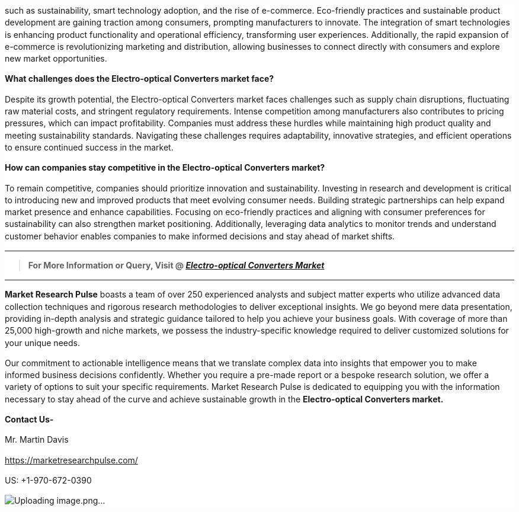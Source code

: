such as sustainability, smart technology adoption, and the rise of e-commerce. Eco-friendly practices and sustainable product development are gaining traction among consumers, prompting manufacturers to innovate. The integration of smart technologies is enhancing product functionality and operational efficiency, transforming user experiences. Additionally, the rapid expansion of e-commerce is revolutionizing marketing and distribution, allowing businesses to connect directly with consumers and explore new market opportunities.</p><p><strong>What challenges does the Electro-optical Converters market face?</strong></p><p>Despite its growth potential, the Electro-optical Converters market faces challenges such as supply chain disruptions, fluctuating raw material costs, and stringent regulatory requirements. Intense competition among manufacturers also contributes to pricing pressures, which can impact profitability. Companies must address these hurdles while maintaining high product quality and meeting sustainability standards. Navigating these challenges requires adaptability, innovative strategies, and efficient operations to ensure continued success in the market.</p><p><strong>How can companies stay competitive in the Electro-optical Converters market?</strong></p><p>To remain competitive, companies should prioritize innovation and sustainability. Investing in research and development is critical to introducing new and improved products that meet evolving consumer needs. Building strategic partnerships can help expand market presence and enhance capabilities. Focusing on eco-friendly practices and aligning with consumer preferences for sustainability can also strengthen market positioning. Additionally, leveraging data analytics to monitor trends and understand customer behavior enables companies to make informed decisions and stay ahead of market shifts.</p><hr /><blockquote><p><strong>For More Information or Query, Visit @&nbsp;<em><a href="https://marketresearchpulse.com/report/63097/electro-optical-converters-market?utm_source=Linkedin&utm_medium=0112">Electro-optical Converters Market</a></em></strong></p></blockquote><hr /><p><strong>Market Research Pulse</strong> boasts a team of over 250 experienced analysts and subject matter experts who utilize advanced data collection techniques and rigorous research methodologies to deliver exceptional insights. We go beyond mere data presentation, providing in-depth analysis and strategic guidance tailored to help you achieve your business goals. With coverage of more than 25,000 high-growth and niche markets, we possess the industry-specific knowledge required to deliver customized solutions for your unique needs.</p><p>Our commitment to actionable intelligence means that we translate complex data into insights that empower you to make informed business decisions confidently. Whether you require a pre-made report or a bespoke research solution, we offer a variety of options to suit your specific requirements. Market Research Pulse is dedicated to equipping you with the information necessary to stay ahead of the curve and achieve sustainable growth in the <strong>Electro-optical Converters market.</strong></p><p><strong>Contact Us-</strong></p><p>Mr. Martin Davis</p><p>https://marketresearchpulse.com/</p><p>US: +1-970-672-0390</p>
![Uploading image.png…]()
